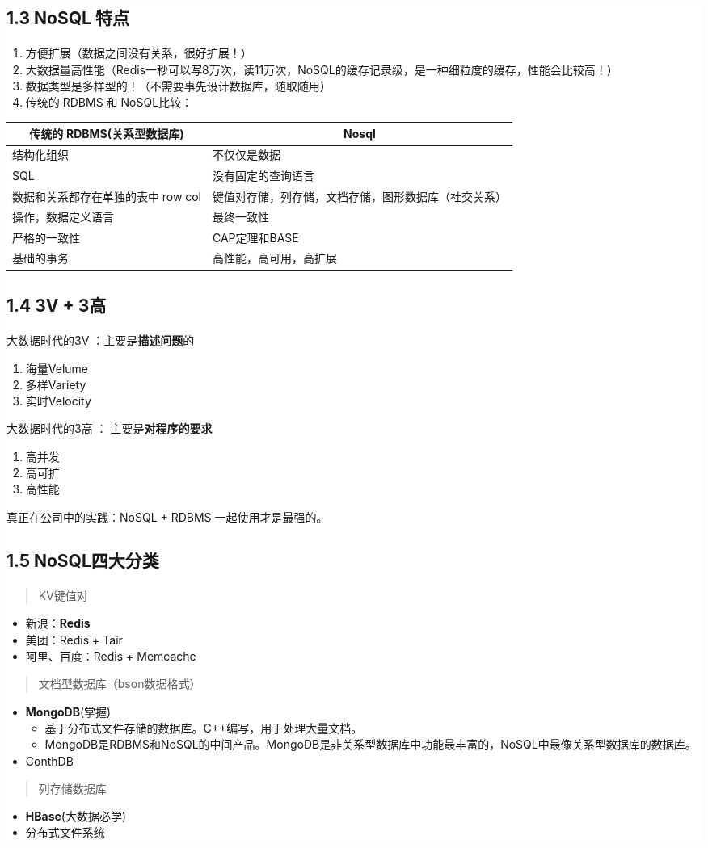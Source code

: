 ## 1.3 NoSQL 特点

1. 方便扩展（数据之间没有关系，很好扩展！）
2. 大数据量高性能（Redis一秒可以写8万次，读11万次，NoSQL的缓存记录级，是一种细粒度的缓存，性能会比较高！）
3. 数据类型是多样型的！（不需要事先设计数据库，随取随用）
4. 传统的 RDBMS 和 NoSQL比较：

| 传统的 RDBMS(关系型数据库)         | **Nosql**                                            |
| ---------------------------------- | ---------------------------------------------------- |
| 结构化组织                         | 不仅仅是数据                                         |
| SQL                                | 没有固定的查询语言                                   |
| 数据和关系都存在单独的表中 row col | 键值对存储，列存储，文档存储，图形数据库（社交关系） |
| 操作，数据定义语言                 | 最终一致性                                           |
| 严格的一致性                       | CAP定理和BASE                                        |
| 基础的事务                         | 高性能，高可用，高扩展                               |

## 1.4 3V + 3高

大数据时代的3V ：主要是**描述问题**的

1. 海量Velume
2. 多样Variety
3. 实时Velocity

大数据时代的3高 ： 主要是**对程序的要求**

1. 高并发
2. 高可扩
3. 高性能

真正在公司中的实践：NoSQL + RDBMS 一起使用才是最强的。

## 1.5 NoSQL四大分类

> KV键值对

- 新浪：**Redis**
- 美团：Redis + Tair
- 阿里、百度：Redis + Memcache

> 文档型数据库（bson数据格式）

- **MongoDB**(掌握)
  - 基于分布式文件存储的数据库。C++编写，用于处理大量文档。
  - MongoDB是RDBMS和NoSQL的中间产品。MongoDB是非关系型数据库中功能最丰富的，NoSQL中最像关系型数据库的数据库。
- ConthDB

> 列存储数据库

- **HBase**(大数据必学)
- 分布式文件系统
